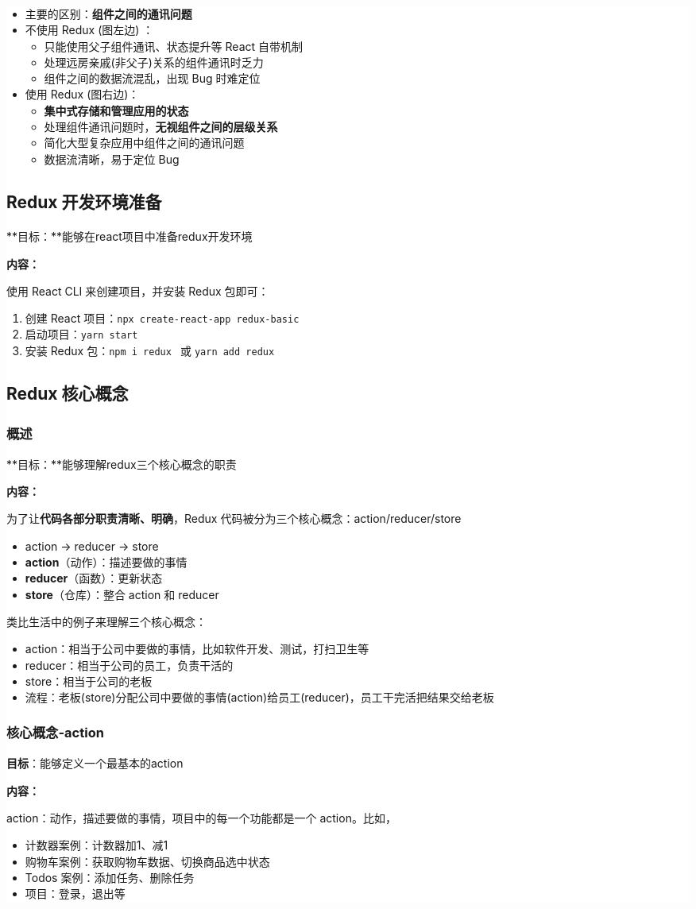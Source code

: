 - 主要的区别：**组件之间的通讯问题**
- 不使用 Redux (图左边) ：
  - 只能使用父子组件通讯、状态提升等 React 自带机制 
  - 处理远房亲戚(非父子)关系的组件通讯时乏力
  - 组件之间的数据流混乱，出现 Bug 时难定位
- 使用 Redux (图右边)：
  - **集中式存储和管理应用的状态**
  - 处理组件通讯问题时，**无视组件之间的层级关系** 
  - 简化大型复杂应用中组件之间的通讯问题
  - 数据流清晰，易于定位 Bug

## Redux 开发环境准备

**目标：**能够在react项目中准备redux开发环境

**内容：**

使用 React CLI 来创建项目，并安装 Redux 包即可：

1. 创建 React 项目：`npx create-react-app redux-basic`
2. 启动项目：`yarn start`
3. 安装 Redux 包：`npm i redux ` 或 `yarn add redux`

## Redux 核心概念

### 概述

**目标：**能够理解redux三个核心概念的职责

**内容：**

为了让**代码各部分职责清晰、明确**，Redux 代码被分为三个核心概念：action/reducer/store

- action -> reducer -> store
- **action**（动作）：描述要做的事情
- **reducer**（函数）：更新状态
- **store**（仓库）：整合 action 和 reducer

类比生活中的例子来理解三个核心概念：

- action：相当于公司中要做的事情，比如软件开发、测试，打扫卫生等
- reducer：相当于公司的员工，负责干活的
- store：相当于公司的老板
- 流程：老板(store)分配公司中要做的事情(action)给员工(reducer)，员工干完活把结果交给老板

### 核心概念-action

**目标**：能够定义一个最基本的action

**内容：**

action：动作，描述要做的事情，项目中的每一个功能都是一个 action。比如，
- 计数器案例：计数器加1、减1
- 购物车案例：获取购物车数据、切换商品选中状态
- Todos 案例：添加任务、删除任务
- 项目：登录，退出等
